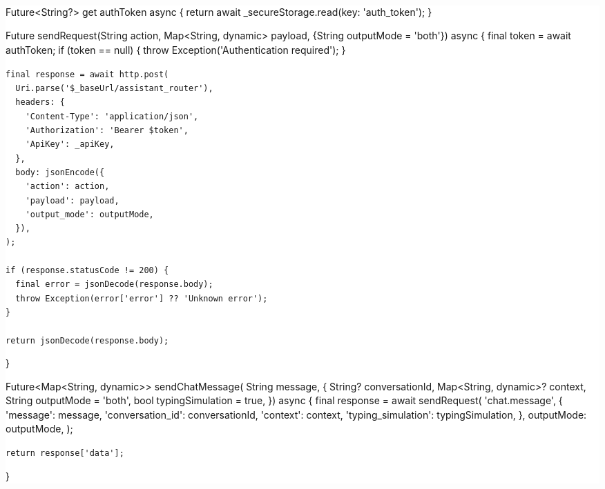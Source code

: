   Future<String?> get authToken async {
    return await _secureStorage.read(key: 'auth_token');
  }
  
  Future<dynamic> sendRequest(String action, Map<String, dynamic> payload, {String outputMode = 'both'}) async {
    final token = await authToken;
    if (token == null) {
      throw Exception('Authentication required');
    }
    
    final response = await http.post(
      Uri.parse('$_baseUrl/assistant_router'),
      headers: {
        'Content-Type': 'application/json',
        'Authorization': 'Bearer $token',
        'ApiKey': _apiKey,
      },
      body: jsonEncode({
        'action': action,
        'payload': payload,
        'output_mode': outputMode,
      }),
    );
    
    if (response.statusCode != 200) {
      final error = jsonDecode(response.body);
      throw Exception(error['error'] ?? 'Unknown error');
    }
    
    return jsonDecode(response.body);
  }
  
  Future<Map<String, dynamic>> sendChatMessage(
    String message, {
    String? conversationId,
    Map<String, dynamic>? context,
    String outputMode = 'both',
    bool typingSimulation = true,
  }) async {
    final response = await sendRequest(
      'chat.message',
      {
        'message': message,
        'conversation_id': conversationId,
        'context': context,
        'typing_simulation': typingSimulation,
      },
      outputMode: outputMode,
    );
    
    return response['data'];
  }
  